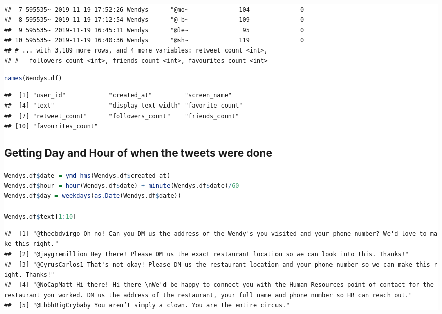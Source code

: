     ##  7 595535~ 2019-11-19 17:52:26 Wendys      "@mo~              104              0
    ##  8 595535~ 2019-11-19 17:12:54 Wendys      "@_b~              109              0
    ##  9 595535~ 2019-11-19 16:45:11 Wendys      "@le~               95              0
    ## 10 595535~ 2019-11-19 16:40:36 Wendys      "@sh~              119              0
    ## # ... with 3,189 more rows, and 4 more variables: retweet_count <int>,
    ## #   followers_count <int>, friends_count <int>, favourites_count <int>

``` r
names(Wendys.df)
```

    ##  [1] "user_id"            "created_at"         "screen_name"       
    ##  [4] "text"               "display_text_width" "favorite_count"    
    ##  [7] "retweet_count"      "followers_count"    "friends_count"     
    ## [10] "favourites_count"

## Getting Day and Hour of when the tweets were done

``` r
Wendys.df$date = ymd_hms(Wendys.df$created_at)
Wendys.df$hour = hour(Wendys.df$date) + minute(Wendys.df$date)/60
Wendys.df$day = weekdays(as.Date(Wendys.df$date))

Wendys.df$text[1:10]
```

    ##  [1] "@thecbdvirgo Oh no! Can you DM us the address of the Wendy's you visited and your phone number? We'd love to make this right."                                                                                                  
    ##  [2] "@jaygremillion Hey there! Please DM us the exact restaurant location so we can look into this. Thanks!"                                                                                                                         
    ##  [3] "@CyrusCarlos1 That's not okay! Please DM us the restaurant location and your phone number so we can make this right. Thanks!"                                                                                                   
    ##  [4] "@NoCapMatt Hi there! Hi there-\nWe'd be happy to connect you with the Human Resources point of contact for the restaurant you worked. DM us the address of the restaurant, your full name and phone number so HR can reach out."
    ##  [5] "@LbbhBigCrybaby You aren’t simply a clown. You are the entire circus."                                                                                                                                                          